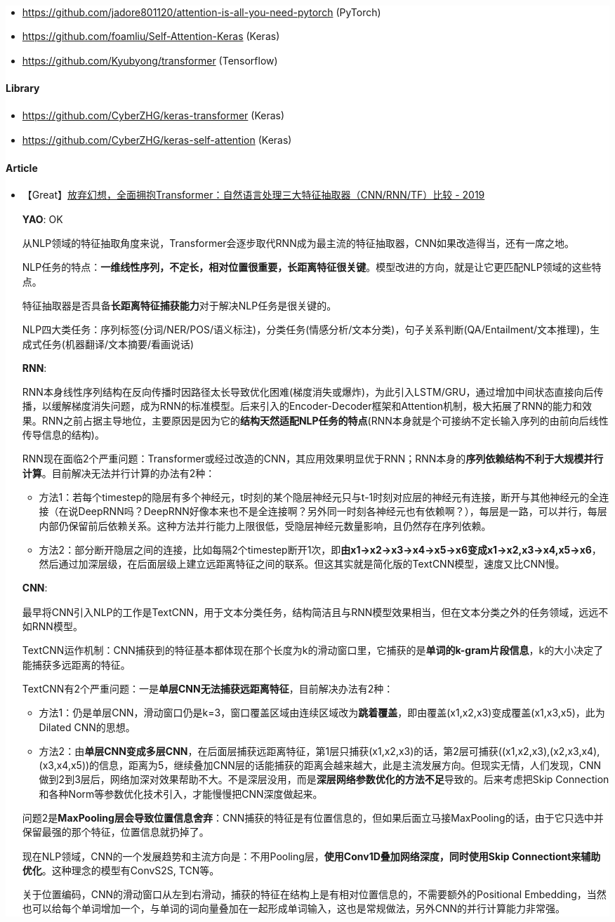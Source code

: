- <https://github.com/jadore801120/attention-is-all-you-need-pytorch> (PyTorch)

- <https://github.com/foamliu/Self-Attention-Keras> (Keras)

- <https://github.com/Kyubyong/transformer> (Tensorflow)

#### Library

- <https://github.com/CyberZHG/keras-transformer> (Keras)

- <https://github.com/CyberZHG/keras-self-attention> (Keras)

#### Article

- 【Great】[放弃幻想，全面拥抱Transformer：自然语言处理三大特征抽取器（CNN/RNN/TF）比较 - 2019](https://zhuanlan.zhihu.com/p/54743941)

    **YAO**: OK

    从NLP领域的特征抽取角度来说，Transformer会逐步取代RNN成为最主流的特征抽取器，CNN如果改造得当，还有一席之地。

    NLP任务的特点：**一维线性序列，不定长，相对位置很重要，长距离特征很关键**。模型改进的方向，就是让它更匹配NLP领域的这些特点。

    特征抽取器是否具备**长距离特征捕获能力**对于解决NLP任务是很关键的。

    NLP四大类任务：序列标签(分词/NER/POS/语义标注)，分类任务(情感分析/文本分类)，句子关系判断(QA/Entailment/文本推理)，生成式任务(机器翻译/文本摘要/看画说话)

    **RNN**:

    RNN本身线性序列结构在反向传播时因路径太长导致优化困难(梯度消失或爆炸)，为此引入LSTM/GRU，通过增加中间状态直接向后传播，以缓解梯度消失问题，成为RNN的标准模型。后来引入的Encoder-Decoder框架和Attention机制，极大拓展了RNN的能力和效果。RNN之前占据主导地位，主要原因是因为它的**结构天然适配NLP任务的特点**(RNN本身就是个可接纳不定长输入序列的由前向后线性传导信息的结构)。

    RNN现在面临2个严重问题：Transformer或经过改造的CNN，其应用效果明显优于RNN；RNN本身的**序列依赖结构不利于大规模并行计算**。目前解决无法并行计算的办法有2种：

    - 方法1：若每个timestep的隐层有多个神经元，t时刻的某个隐层神经元只与t-1时刻对应层的神经元有连接，断开与其他神经元的全连接（在说DeepRNN吗？DeepRNN好像本来也不是全连接啊？另外同一时刻各神经元也有依赖啊？），每层是一路，可以并行，每层内部仍保留前后依赖关系。这种方法并行能力上限很低，受隐层神经元数量影响，且仍然存在序列依赖。

    - 方法2：部分断开隐层之间的连接，比如每隔2个timestep断开1次，即**由x1->x2->x3->x4->x5->x6变成x1->x2,x3->x4,x5->x6**，然后通过加深层级，在后面层级上建立远距离特征之间的联系。但这其实就是简化版的TextCNN模型，速度又比CNN慢。

    **CNN**:

    最早将CNN引入NLP的工作是TextCNN，用于文本分类任务，结构简洁且与RNN模型效果相当，但在文本分类之外的任务领域，远远不如RNN模型。

    TextCNN运作机制：CNN捕获到的特征基本都体现在那个长度为k的滑动窗口里，它捕获的是**单词的k-gram片段信息**，k的大小决定了能捕获多远距离的特征。
    
    TextCNN有2个严重问题：一是**单层CNN无法捕获远距离特征**，目前解决办法有2种：

    - 方法1：仍是单层CNN，滑动窗口仍是k=3，窗口覆盖区域由连续区域改为**跳着覆盖**，即由覆盖(x1,x2,x3)变成覆盖(x1,x3,x5)，此为Dilated CNN的思想。

    - 方法2：由**单层CNN变成多层CNN**，在后面层捕获远距离特征，第1层只捕获(x1,x2,x3)的话，第2层可捕获((x1,x2,x3),(x2,x3,x4),(x3,x4,x5))的信息，距离为5，继续叠加CNN层的话能捕获的距离会越来越大，此是主流发展方向。但现实无情，人们发现，CNN做到2到3层后，网络加深对效果帮助不大。不是深层没用，而是**深层网络参数优化的方法不足**导致的。后来考虑把Skip Connection和各种Norm等参数优化技术引入，才能慢慢把CNN深度做起来。

    问题2是**MaxPooling层会导致位置信息舍弃**：CNN捕获的特征是有位置信息的，但如果后面立马接MaxPooling的话，由于它只选中并保留最强的那个特征，位置信息就扔掉了。
    
    现在NLP领域，CNN的一个发展趋势和主流方向是：不用Pooling层，**使用Conv1D叠加网络深度，同时使用Skip Connectiont来辅助优化**。这种理念的模型有ConvS2S, TCN等。

    关于位置编码，CNN的滑动窗口从左到右滑动，捕获的特征在结构上是有相对位置信息的，不需要额外的Positional Embedding，当然也可以给每个单词增加一个，与单词的词向量叠加在一起形成单词输入，这也是常规做法，另外CNN的并行计算能力非常强。
